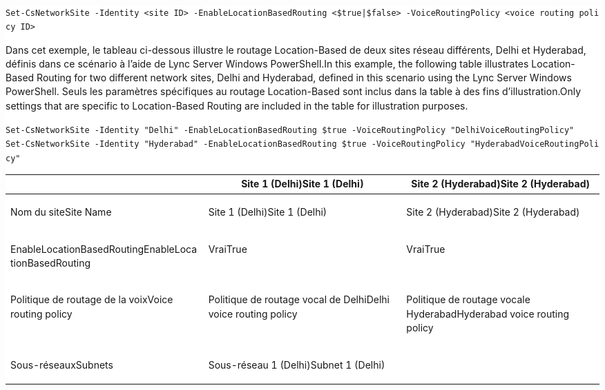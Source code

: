     Set-CsNetworkSite -Identity <site ID> -EnableLocationBasedRouting <$true|$false> -VoiceRoutingPolicy <voice routing policy ID>

<span data-ttu-id="66206-129">Dans cet exemple, le tableau ci-dessous illustre le routage Location-Based de deux sites réseau différents, Delhi et Hyderabad, définis dans ce scénario à l’aide de Lync Server Windows PowerShell.</span><span class="sxs-lookup"><span data-stu-id="66206-129">In this example, the following table illustrates Location-Based Routing for two different network sites, Delhi and Hyderabad, defined in this scenario using the Lync Server Windows PowerShell.</span></span> <span data-ttu-id="66206-130">Seuls les paramètres spécifiques au routage Location-Based sont inclus dans la table à des fins d’illustration.</span><span class="sxs-lookup"><span data-stu-id="66206-130">Only settings that are specific to Location-Based Routing are included in the table for illustration purposes.</span></span>

    Set-CsNetworkSite -Identity "Delhi" -EnableLocationBasedRouting $true -VoiceRoutingPolicy "DelhiVoiceRoutingPolicy"
    Set-CsNetworkSite -Identity "Hyderabad" -EnableLocationBasedRouting $true -VoiceRoutingPolicy "HyderabadVoiceRoutingPolicy"


<table>
<colgroup>
<col style="width: 33%" />
<col style="width: 33%" />
<col style="width: 33%" />
</colgroup>
<thead>
<tr class="header">
<th></th>
<th><span data-ttu-id="66206-131">Site 1 (Delhi)</span><span class="sxs-lookup"><span data-stu-id="66206-131">Site 1 (Delhi)</span></span></th>
<th><span data-ttu-id="66206-132">Site 2 (Hyderabad)</span><span class="sxs-lookup"><span data-stu-id="66206-132">Site 2 (Hyderabad)</span></span></th>
</tr>
</thead>
<tbody>
<tr class="odd">
<td><p><span data-ttu-id="66206-133">Nom du site</span><span class="sxs-lookup"><span data-stu-id="66206-133">Site Name</span></span></p></td>
<td><p><span data-ttu-id="66206-134">Site 1 (Delhi)</span><span class="sxs-lookup"><span data-stu-id="66206-134">Site 1 (Delhi)</span></span></p></td>
<td><p><span data-ttu-id="66206-135">Site 2 (Hyderabad)</span><span class="sxs-lookup"><span data-stu-id="66206-135">Site 2 (Hyderabad)</span></span></p></td>
</tr>
<tr class="even">
<td><p><span data-ttu-id="66206-136">EnableLocationBasedRouting</span><span class="sxs-lookup"><span data-stu-id="66206-136">EnableLocationBasedRouting</span></span></p></td>
<td><p><span data-ttu-id="66206-137">Vrai</span><span class="sxs-lookup"><span data-stu-id="66206-137">True</span></span></p></td>
<td><p><span data-ttu-id="66206-138">Vrai</span><span class="sxs-lookup"><span data-stu-id="66206-138">True</span></span></p></td>
</tr>
<tr class="odd">
<td><p><span data-ttu-id="66206-139">Politique de routage de la voix</span><span class="sxs-lookup"><span data-stu-id="66206-139">Voice routing policy</span></span></p></td>
<td><p><span data-ttu-id="66206-140">Politique de routage vocal de Delhi</span><span class="sxs-lookup"><span data-stu-id="66206-140">Delhi voice routing policy</span></span></p></td>
<td><p><span data-ttu-id="66206-141">Politique de routage vocale Hyderabad</span><span class="sxs-lookup"><span data-stu-id="66206-141">Hyderabad voice routing policy</span></span></p></td>
</tr>
<tr class="even">
<td><p><span data-ttu-id="66206-142">Sous-réseaux</span><span class="sxs-lookup"><span data-stu-id="66206-142">Subnets</span></span></p></td>
<td><p><span data-ttu-id="66206-143">Sous-réseau 1 (Delhi)</span><span class="sxs-lookup"><span data-stu-id="66206-143">Subnet 1 (Delhi)</span></span></p></td>